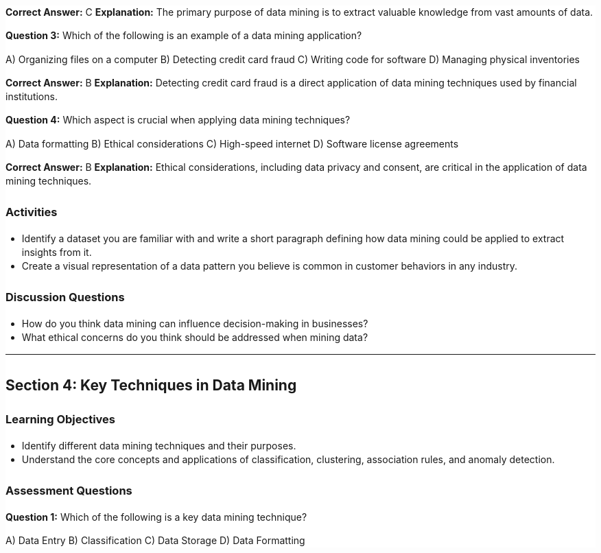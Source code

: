 **Correct Answer:** C
**Explanation:** The primary purpose of data mining is to extract valuable knowledge from vast amounts of data.

**Question 3:** Which of the following is an example of a data mining application?

  A) Organizing files on a computer
  B) Detecting credit card fraud
  C) Writing code for software
  D) Managing physical inventories

**Correct Answer:** B
**Explanation:** Detecting credit card fraud is a direct application of data mining techniques used by financial institutions.

**Question 4:** Which aspect is crucial when applying data mining techniques?

  A) Data formatting
  B) Ethical considerations
  C) High-speed internet
  D) Software license agreements

**Correct Answer:** B
**Explanation:** Ethical considerations, including data privacy and consent, are critical in the application of data mining techniques.

### Activities
- Identify a dataset you are familiar with and write a short paragraph defining how data mining could be applied to extract insights from it.
- Create a visual representation of a data pattern you believe is common in customer behaviors in any industry.

### Discussion Questions
- How do you think data mining can influence decision-making in businesses?
- What ethical concerns do you think should be addressed when mining data?

---

## Section 4: Key Techniques in Data Mining

### Learning Objectives
- Identify different data mining techniques and their purposes.
- Understand the core concepts and applications of classification, clustering, association rules, and anomaly detection.

### Assessment Questions

**Question 1:** Which of the following is a key data mining technique?

  A) Data Entry
  B) Classification
  C) Data Storage
  D) Data Formatting

